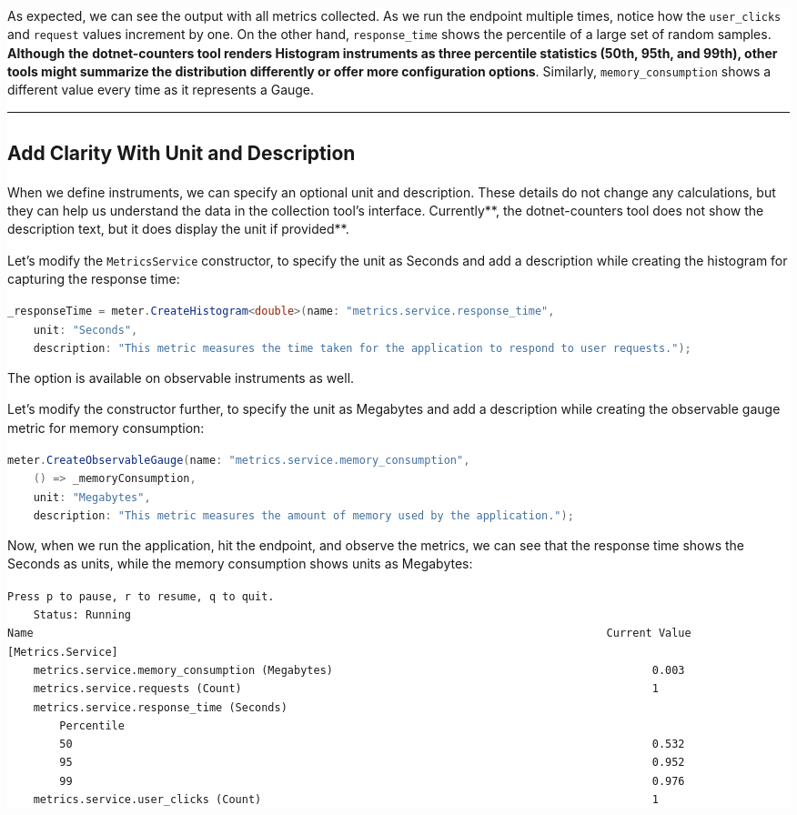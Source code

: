 
As expected, we can see the output with all metrics collected. As we run the endpoint multiple times, notice how the `user_clicks` and `request` values increment by one. On the other hand, `response_time` shows the percentile of a large set of random samples. **Although** **the** **dotnet-counters tool renders Histogram instruments as three percentile statistics (50th, 95th, and 99th), other tools might summarize the distribution differently or offer more configuration options**. Similarly, `memory_consumption` shows a different value every time as it represents a Gauge.

---

## Add Clarity With Unit and Description

When we define instruments, we can specify an optional unit and description. These details do not change any calculations, but they can help us understand the data in the collection tool’s interface. Currently**, the dotnet-counters tool does not show the description text, but it does display the unit if provided**.

Let’s modify the `MetricsService` constructor, to specify the unit as Seconds and add a description while creating the histogram for capturing the response time:

```cs
_responseTime = meter.CreateHistogram<double>(name: "metrics.service.response_time",
    unit: "Seconds",
    description: "This metric measures the time taken for the application to respond to user requests.");
```

The option is available on observable instruments as well.

Let’s modify the constructor further, to specify the unit as Megabytes and add a description while creating the observable gauge metric for memory consumption:

```cs
meter.CreateObservableGauge(name: "metrics.service.memory_consumption",
    () => _memoryConsumption,
    unit: "Megabytes",
    description: "This metric measures the amount of memory used by the application.");
```

Now, when we run the application, hit the endpoint, and observe the metrics, we can see that the response time shows the Seconds as units, while the memory consumption shows units as Megabytes:

```plaintext title="output"
Press p to pause, r to resume, q to quit.
    Status: Running
Name                                                                                        Current Value
[Metrics.Service]
    metrics.service.memory_consumption (Megabytes)                                                 0.003
    metrics.service.requests (Count)                                                               1
    metrics.service.response_time (Seconds)
        Percentile
        50                                                                                         0.532
        95                                                                                         0.952
        99                                                                                         0.976
    metrics.service.user_clicks (Count)                                                            1    
```
